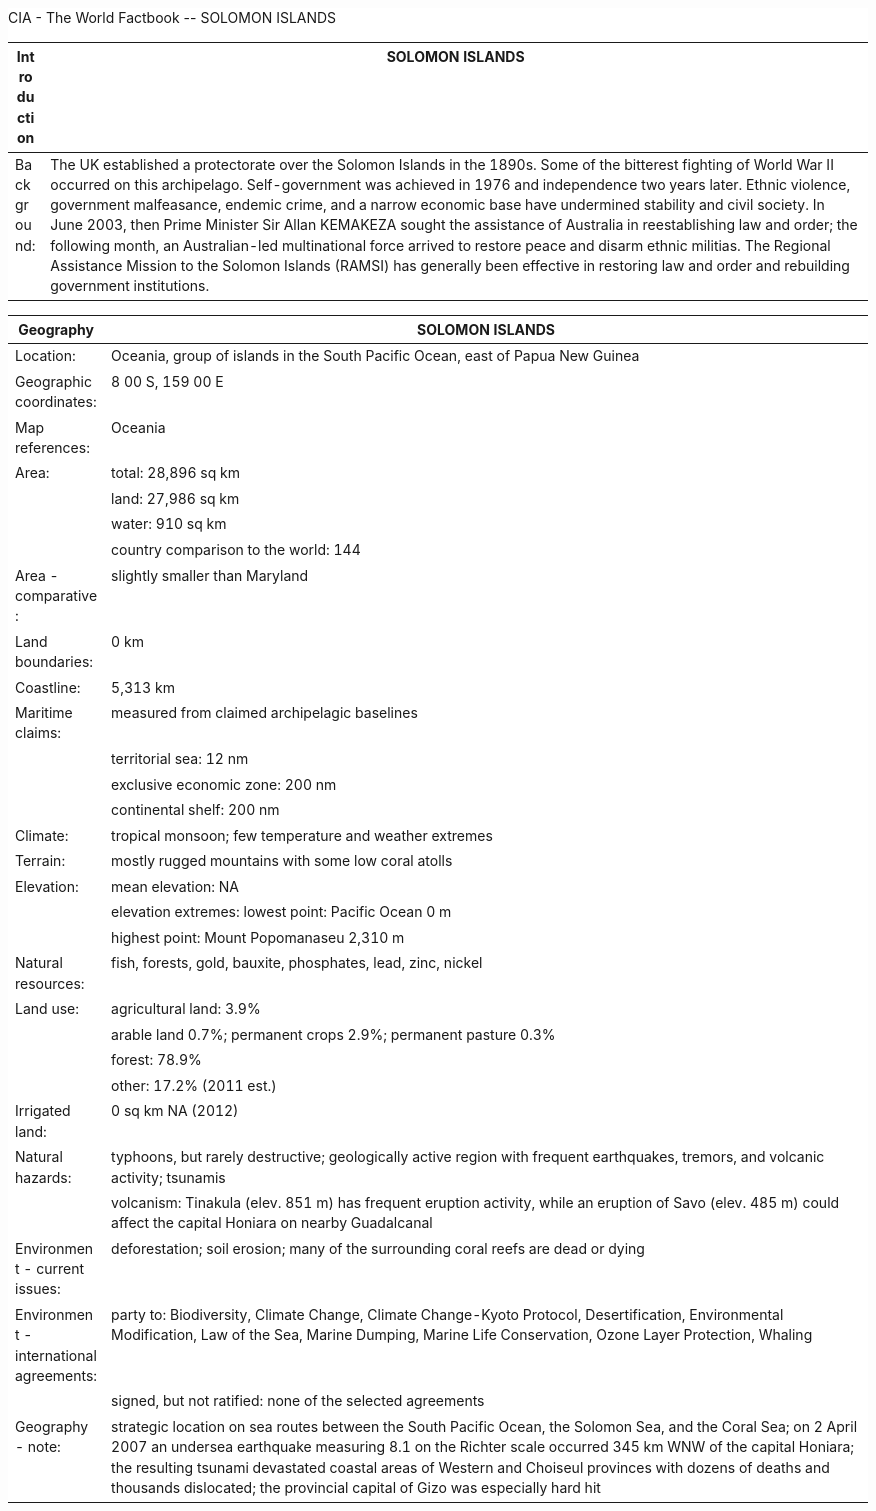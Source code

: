 CIA - The World Factbook -- SOLOMON ISLANDS

| Introduction | SOLOMON ISLANDS |
| --- | --- |
| Background: | The UK established a protectorate over the Solomon Islands in the 1890s. Some of the bitterest fighting of World War II occurred on this archipelago. Self-government was achieved in 1976 and independence two years later. Ethnic violence, government malfeasance, endemic crime, and a narrow economic base have undermined stability and civil society. In June 2003, then Prime Minister Sir Allan KEMAKEZA sought the assistance of Australia in reestablishing law and order; the following month, an Australian-led multinational force arrived to restore peace and disarm ethnic militias. The Regional Assistance Mission to the Solomon Islands (RAMSI) has generally been effective in restoring law and order and rebuilding government institutions. |

| Geography | SOLOMON ISLANDS |
| --- | --- |
| Location: | Oceania, group of islands in the South Pacific Ocean, east of Papua New Guinea |
| Geographic coordinates: | 8 00 S, 159 00 E |
| Map references: | Oceania |
| Area: | total: 28,896 sq km |
| | land: 27,986 sq km |
| | water: 910 sq km |
| | country comparison to the world: 144 |
| Area - comparative: | slightly smaller than Maryland |
| Land boundaries: | 0 km |
| Coastline: | 5,313 km |
| Maritime claims: | measured from claimed archipelagic baselines |
| | territorial sea: 12 nm |
| | exclusive economic zone: 200 nm |
| | continental shelf: 200 nm |
| Climate: | tropical monsoon; few temperature and weather extremes |
| Terrain: | mostly rugged mountains with some low coral atolls |
| Elevation: | mean elevation: NA |
| | elevation extremes: lowest point: Pacific Ocean 0 m |
| | highest point: Mount Popomanaseu 2,310 m |
| Natural resources: | fish, forests, gold, bauxite, phosphates, lead, zinc, nickel |
| Land use: | agricultural land: 3.9% |
| | arable land 0.7%; permanent crops 2.9%; permanent pasture 0.3% |
| | forest: 78.9% |
| | other: 17.2% (2011 est.) |
| Irrigated land: | 0 sq km NA (2012) |
| Natural hazards: | typhoons, but rarely destructive; geologically active region with frequent earthquakes, tremors, and volcanic activity; tsunamis |
| | volcanism: Tinakula (elev. 851 m) has frequent eruption activity, while an eruption of Savo (elev. 485 m) could affect the capital Honiara on nearby Guadalcanal |
| Environment - current issues: | deforestation; soil erosion; many of the surrounding coral reefs are dead or dying |
| Environment - international agreements: | party to: Biodiversity, Climate Change, Climate Change-Kyoto Protocol, Desertification, Environmental Modification, Law of the Sea, Marine Dumping, Marine Life Conservation, Ozone Layer Protection, Whaling |
| | signed, but not ratified: none of the selected agreements |
| Geography - note: | strategic location on sea routes between the South Pacific Ocean, the Solomon Sea, and the Coral Sea; on 2 April 2007 an undersea earthquake measuring 8.1 on the Richter scale occurred 345 km WNW of the capital Honiara; the resulting tsunami devastated coastal areas of Western and Choiseul provinces with dozens of deaths and thousands dislocated; the provincial capital of Gizo was especially hard hit |
